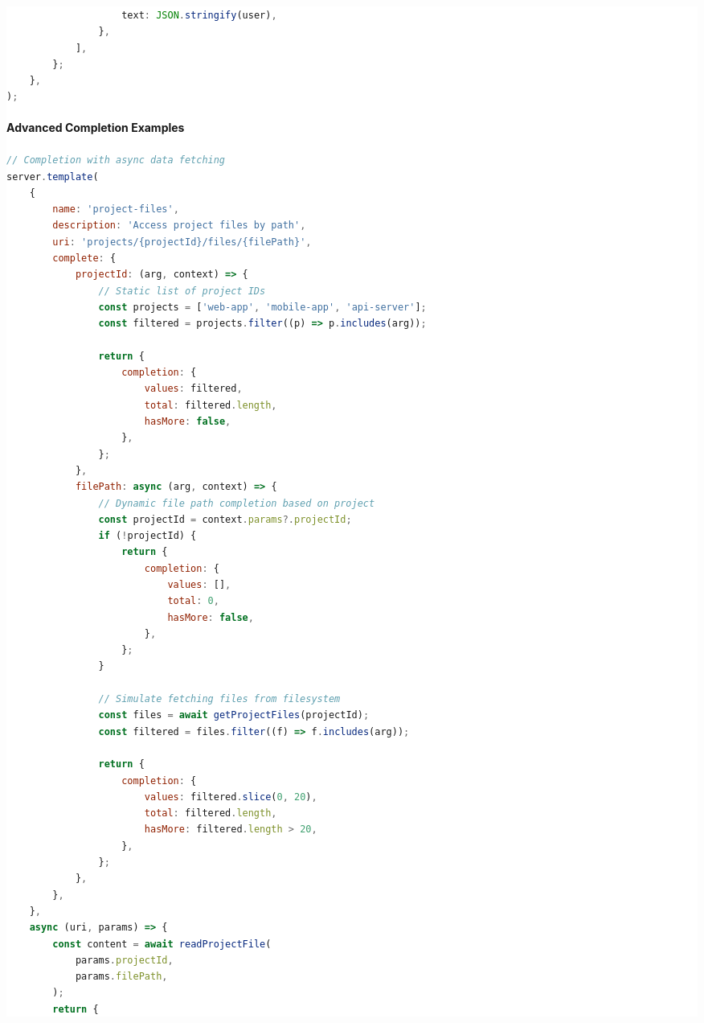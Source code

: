 ```javascript
					text: JSON.stringify(user),
				},
			],
		};
	},
);
```

#### Advanced Completion Examples

```javascript
// Completion with async data fetching
server.template(
	{
		name: 'project-files',
		description: 'Access project files by path',
		uri: 'projects/{projectId}/files/{filePath}',
		complete: {
			projectId: (arg, context) => {
				// Static list of project IDs
				const projects = ['web-app', 'mobile-app', 'api-server'];
				const filtered = projects.filter((p) => p.includes(arg));

				return {
					completion: {
						values: filtered,
						total: filtered.length,
						hasMore: false,
					},
				};
			},
			filePath: async (arg, context) => {
				// Dynamic file path completion based on project
				const projectId = context.params?.projectId;
				if (!projectId) {
					return {
						completion: {
							values: [],
							total: 0,
							hasMore: false,
						},
					};
				}

				// Simulate fetching files from filesystem
				const files = await getProjectFiles(projectId);
				const filtered = files.filter((f) => f.includes(arg));

				return {
					completion: {
						values: filtered.slice(0, 20),
						total: filtered.length,
						hasMore: filtered.length > 20,
					},
				};
			},
		},
	},
	async (uri, params) => {
		const content = await readProjectFile(
			params.projectId,
			params.filePath,
		);
		return {
```